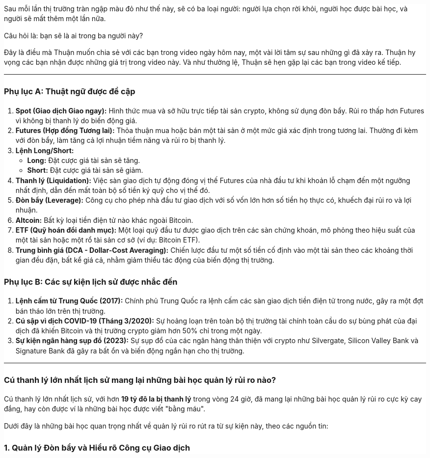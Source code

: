 Sau mỗi lần thị trường tràn ngập màu đỏ như thế này, sẽ có ba loại người: người lựa chọn rời khỏi, người học được bài học, và người sẽ mất thêm một lần nữa.

Câu hỏi là: bạn sẽ là ai trong ba người này?

Đây là điều mà Thuận muốn chia sẻ với các bạn trong video ngày hôm nay, một vài lời tâm sự sau những gì đã xảy ra. Thuận hy vọng các bạn nhận được những giá trị trong video này. Và như thường lệ, Thuận sẽ hẹn gặp lại các bạn trong video kế tiếp.

---

### **Phụ lục A: Thuật ngữ được đề cập**

1.  **Spot (Giao dịch Giao ngay):** Hình thức mua và sở hữu trực tiếp tài sản crypto, không sử dụng đòn bẩy. Rủi ro thấp hơn Futures vì không bị thanh lý do biến động giá.
2.  **Futures (Hợp đồng Tương lai):** Thỏa thuận mua hoặc bán một tài sản ở một mức giá xác định trong tương lai. Thường đi kèm với đòn bẩy, làm tăng cả lợi nhuận tiềm năng và rủi ro bị thanh lý.
3.  **Lệnh Long/Short:**
    - **Long:** Đặt cược giá tài sản sẽ tăng.
    - **Short:** Đặt cược giá tài sản sẽ giảm.
4.  **Thanh lý (Liquidation):** Việc sàn giao dịch tự động đóng vị thế Futures của nhà đầu tư khi khoản lỗ chạm đến một ngưỡng nhất định, dẫn đến mất toàn bộ số tiền ký quỹ cho vị thế đó.
5.  **Đòn bẩy (Leverage):** Công cụ cho phép nhà đầu tư giao dịch với số vốn lớn hơn số tiền họ thực có, khuếch đại rủi ro và lợi nhuận.
6.  **Altcoin:** Bất kỳ loại tiền điện tử nào khác ngoài Bitcoin.
7.  **ETF (Quỹ hoán đổi danh mục):** Một loại quỹ đầu tư được giao dịch trên các sàn chứng khoán, mô phỏng theo hiệu suất của một tài sản hoặc một rổ tài sản cơ sở (ví dụ: Bitcoin ETF).
8.  **Trung bình giá (DCA - Dollar-Cost Averaging):** Chiến lược đầu tư một số tiền cố định vào một tài sản theo các khoảng thời gian đều đặn, bất kể giá cả, nhằm giảm thiểu tác động của biến động thị trường.

### **Phụ lục B: Các sự kiện lịch sử được nhắc đến**

1.  **Lệnh cấm từ Trung Quốc (2017):** Chính phủ Trung Quốc ra lệnh cấm các sàn giao dịch tiền điện tử trong nước, gây ra một đợt bán tháo lớn trên thị trường.
2.  **Cú sập vì dịch COVID-19 (Tháng 3/2020):** Sự hoảng loạn trên toàn bộ thị trường tài chính toàn cầu do sự bùng phát của đại dịch đã khiến Bitcoin và thị trường crypto giảm hơn 50% chỉ trong một ngày.
3.  **Sự kiện ngân hàng sụp đổ (2023):** Sự sụp đổ của các ngân hàng thân thiện với crypto như Silvergate, Silicon Valley Bank và Signature Bank đã gây ra bất ổn và biến động ngắn hạn cho thị trường.

---

### **Cú thanh lý lớn nhất lịch sử mang lại những bài học quản lý rủi ro nào?**

Cú thanh lý lớn nhất lịch sử, với hơn **19 tỷ đô la bị thanh lý** trong vòng 24 giờ, đã mang lại những bài học quản lý rủi ro cực kỳ cay đắng, hay còn được ví là những bài học được viết "bằng máu".

Dưới đây là những bài học quan trọng nhất về quản lý rủi ro rút ra từ sự kiện này, theo các nguồn tin:

### 1. Quản lý Đòn bẩy và Hiểu rõ Công cụ Giao dịch
